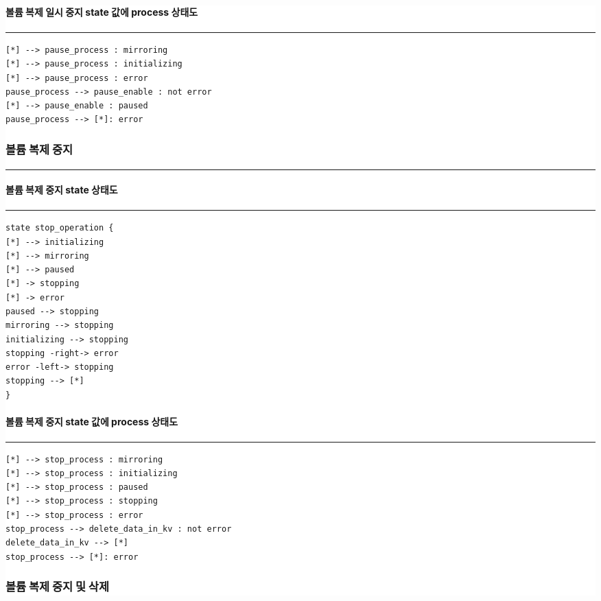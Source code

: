 #### 볼륨 복제 일시 중지 state 값에 process 상태도

----

```plantuml
[*] --> pause_process : mirroring
[*] --> pause_process : initializing
[*] --> pause_process : error
pause_process --> pause_enable : not error
[*] --> pause_enable : paused
pause_process --> [*]: error
```

### 볼륨 복제 중지

----

#### 볼륨 복제 중지 state 상태도

----

```plantuml
state stop_operation {
[*] --> initializing
[*] --> mirroring
[*] --> paused
[*] -> stopping
[*] -> error
paused --> stopping
mirroring --> stopping
initializing --> stopping
stopping -right-> error
error -left-> stopping
stopping --> [*]
}
```

#### 볼륨 복제 중지 state 값에 process 상태도

----

```plantuml
[*] --> stop_process : mirroring
[*] --> stop_process : initializing
[*] --> stop_process : paused
[*] --> stop_process : stopping
[*] --> stop_process : error
stop_process --> delete_data_in_kv : not error
delete_data_in_kv --> [*]
stop_process --> [*]: error
```

### 볼륨 복제 중지 및 삭제
